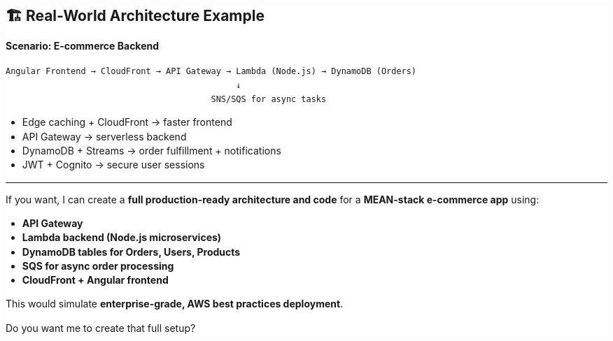 
## 🏗️ Real-World Architecture Example

**Scenario: E-commerce Backend**

```
Angular Frontend → CloudFront → API Gateway → Lambda (Node.js) → DynamoDB (Orders)
                                              ↓
                                         SNS/SQS for async tasks
```

- Edge caching + CloudFront → faster frontend
- API Gateway → serverless backend
- DynamoDB + Streams → order fulfillment + notifications
- JWT + Cognito → secure user sessions

---

If you want, I can create a **full production-ready architecture and code** for a **MEAN-stack e-commerce app** using:

- **API Gateway**
- **Lambda backend (Node.js microservices)**
- **DynamoDB tables for Orders, Users, Products**
- **SQS for async order processing**
- **CloudFront + Angular frontend**

This would simulate **enterprise-grade, AWS best practices deployment**.

Do you want me to create that full setup?

